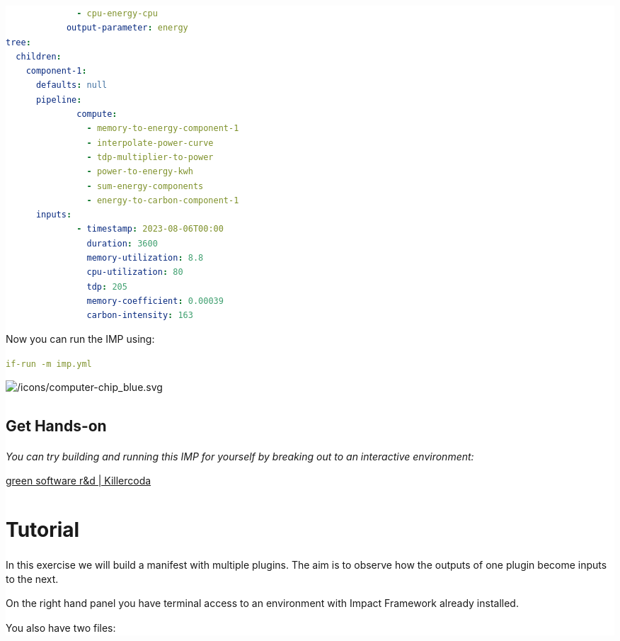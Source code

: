 ```yaml
		      - cpu-energy-cpu
		    output-parameter: energy		    		    		    
tree:
  children:
    component-1:
      defaults: null
      pipeline:
			  compute:
			    - memory-to-energy-component-1
			    - interpolate-power-curve
			    - tdp-multiplier-to-power
			    - power-to-energy-kwh
			    - sum-energy-components
			    - energy-to-carbon-component-1
      inputs:
			  - timestamp: 2023-08-06T00:00
			    duration: 3600
			    memory-utilization: 8.8
			    cpu-utilization: 80
			    tdp: 205
			    memory-coefficient: 0.00039
			    carbon-intensity: 163
```

Now you can run the IMP using:

```yaml
if-run -m imp.yml
```

<aside>
<img src="/icons/computer-chip_blue.svg" alt="/icons/computer-chip_blue.svg" width="40px" />

## Get Hands-on

*You can try building and running this IMP for yourself by breaking out to an interactive environment:*

[green software r&d | Killercoda](https://killercoda.com/jcook/course/if-training-course/exercise-4)

</aside>

# Tutorial

In this exercise we will build a manifest with multiple plugins. The aim is to observe how the outputs of one plugin become inputs to the next.

On the right hand panel you have terminal access to an environment with Impact Framework already installed.

You also have two files:
